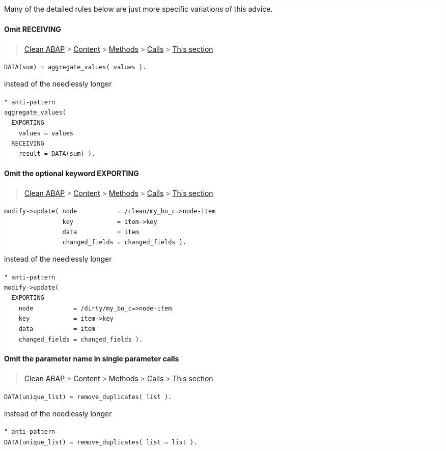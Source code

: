 Many of the detailed rules below are just more specific variations of this advice.

#### Omit RECEIVING

> [Clean ABAP](#clean-abap) > [Content](#content) > [Methods](#methods) > [Calls](#calls) > [This section](#omit-receiving)

```ABAP
DATA(sum) = aggregate_values( values ).
```

instead of the needlessly longer

```ABAP
" anti-pattern
aggregate_values(
  EXPORTING
    values = values
  RECEIVING
    result = DATA(sum) ).
```

#### Omit the optional keyword EXPORTING

> [Clean ABAP](#clean-abap) > [Content](#content) > [Methods](#methods) > [Calls](#calls) > [This section](#omit-the-optional-keyword-exporting)

```ABAP
modify->update( node           = /clean/my_bo_c=>node-item
                key            = item->key
                data           = item
                changed_fields = changed_fields ).
```

instead of the needlessly longer

```ABAP
" anti-pattern
modify->update(
  EXPORTING
    node           = /dirty/my_bo_c=>node-item
    key            = item->key
    data           = item
    changed_fields = changed_fields ).
```

#### Omit the parameter name in single parameter calls

> [Clean ABAP](#clean-abap) > [Content](#content) > [Methods](#methods) > [Calls](#calls) > [This section](#omit-the-parameter-name-in-single-parameter-calls)

```ABAP
DATA(unique_list) = remove_duplicates( list ).
```

instead of the needlessly longer

```ABAP
" anti-pattern
DATA(unique_list) = remove_duplicates( list = list ).
```
